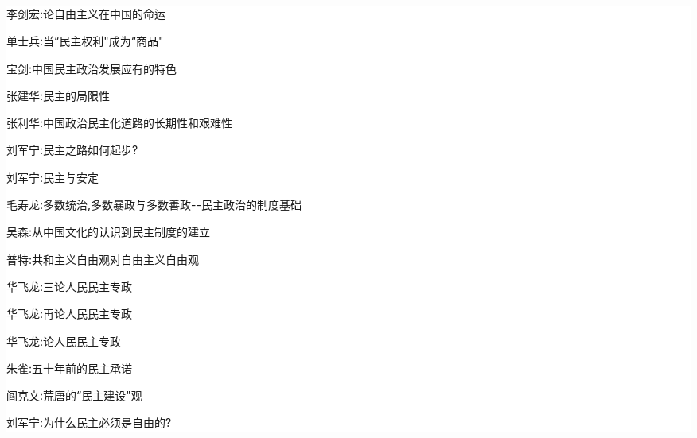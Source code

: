 李剑宏:论自由主义在中国的命运
    
单士兵:当“民主权利"成为“商品"
    
宝剑:中国民主政治发展应有的特色
    
张建华:民主的局限性
    
张利华:中国政治民主化道路的长期性和艰难性
    
刘军宁:民主之路如何起步?
    
刘军宁:民主与安定
    
毛寿龙:多数统治,多数暴政与多数善政--民主政治的制度基础
    
吴森:从中国文化的认识到民主制度的建立
    
普特:共和主义自由观对自由主义自由观
    
华飞龙:三论人民民主专政
    
华飞龙:再论人民民主专政
    
华飞龙:论人民民主专政
    
朱雀:五十年前的民主承诺
    
阎克文:荒唐的“民主建设"观
    
刘军宁:为什么民主必须是自由的?